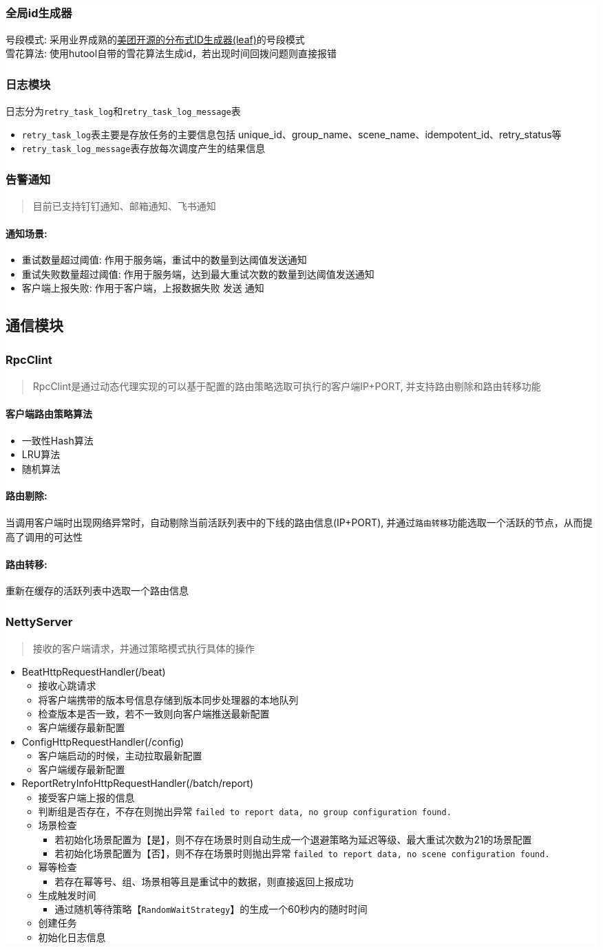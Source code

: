 ###  全局id生成器
号段模式: 采用业界成熟的[美团开源的分布式ID生成器(leaf)](https://github.com/Meituan-Dianping/Leaf/blob/master/leaf-core/src/main/java/com/sankuai/inf/leaf/segment/SegmentIDGenImpl.java)的号段模式 <br />
雪花算法: 使用hutool自带的雪花算法生成id，若出现时间回拨问题则直接报错

### <EasyRetryIcon iconType='icon-icon-rizhi' />  日志模块
日志分为`retry_task_log`和`retry_task_log_message`表
- `retry_task_log`表主要是存放任务的主要信息包括 unique_id、group_name、scene_name、idempotent_id、retry_status等
- `retry_task_log_message`表存放每次调度产生的结果信息
###  告警通知
> 目前已支持钉钉通知、邮箱通知、飞书通知
#### 通知场景:
- 重试数量超过阈值: 作用于服务端，重试中的数量到达阈值发送通知
- 重试失败数量超过阈值: 作用于服务端，达到最大重试次数的数量到达阈值发送通知
- 客户端上报失败: 作用于客户端，上报数据失败 发送 通知
## <EasyRetryIcon iconType='icon-tongxinmokuai' />   通信模块
### RpcClint
> RpcClint是通过动态代理实现的可以基于配置的路由策略选取可执行的客户端IP+PORT, 并支持路由剔除和路由转移功能

#### 客户端路由策略算法
- 一致性Hash算法
- LRU算法
- 随机算法

#### 路由剔除:
当调用客户端时出现网络异常时，自动剔除当前活跃列表中的下线的路由信息(IP+PORT), 并通过`路由转移`功能选取一个活跃的节点，从而提高了调用的可达性
#### 路由转移:
重新在缓存的活跃列表中选取一个路由信息

### NettyServer
> 接收的客户端请求，并通过策略模式执行具体的操作

- BeatHttpRequestHandler(/beat)
    - 接收心跳请求
    - 将客户端携带的版本号信息存储到版本同步处理器的本地队列
    - 检查版本是否一致，若不一致则向客户端推送最新配置
    - 客户端缓存最新配置
- ConfigHttpRequestHandler(/config)
    - 客户端启动的时候，主动拉取最新配置
    - 客户端缓存最新配置
- ReportRetryInfoHttpRequestHandler(/batch/report)
    - 接受客户端上报的信息
    - 判断组是否存在，不存在则抛出异常 `failed to report data, no group configuration found.`
    - 场景检查
        - 若初始化场景配置为【是】，则不存在场景时则自动生成一个退避策略为延迟等级、最大重试次数为21的场景配置
        - 若初始化场景配置为【否】，则不存在场景时则抛出异常 `failed to report data, no scene configuration found.`
    - 幂等检查
        - 若存在幂等号、组、场景相等且是重试中的数据，则直接返回上报成功
    - 生成触发时间
        - 通过随机等待策略【`RandomWaitStrategy`】的生成一个60秒内的随时时间
    - 创建任务
    - 初始化日志信息
